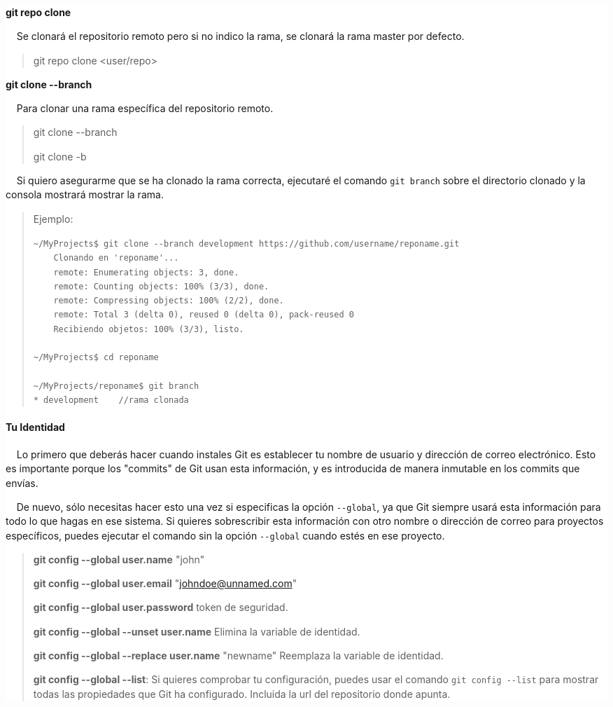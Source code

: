 **git repo clone**

    Se clonará el repositorio remoto pero si no indico la rama, se clonará la rama master por defecto.

> git repo clone <user/repo>

**git clone --branch**

    Para clonar una rama específica del repositorio remoto.

> git clone --branch <branchname> <remote-repo-url>
> 
> git clone -b <branchname> <remote-repo-url>

    Si quiero asegurarme que se ha clonado la rama correcta, ejecutaré el comando `git branch` sobre el directorio clonado y la consola mostrará mostrar la rama.

> Ejemplo:
> 
> ```
> ~/MyProjects$ git clone --branch development https://github.com/username/reponame.git
>     Clonando en 'reponame'...
>     remote: Enumerating objects: 3, done.
>     remote: Counting objects: 100% (3/3), done.
>     remote: Compressing objects: 100% (2/2), done.
>     remote: Total 3 (delta 0), reused 0 (delta 0), pack-reused 0
>     Recibiendo objetos: 100% (3/3), listo.
> 
> ~/MyProjects$ cd reponame
> 
> ~/MyProjects/reponame$ git branch
> * development    //rama clonada
> ```

#### Tu Identidad

    Lo primero que deberás hacer cuando instales Git es establecer tu nombre de usuario y dirección de correo electrónico. Esto es importante porque los "commits" de Git usan esta información, y es introducida de manera inmutable en los commits que envías.

    De nuevo, sólo necesitas hacer esto una vez si especificas la opción `--global`, ya que Git siempre usará esta información para todo lo que hagas en ese sistema. Si quieres sobrescribir esta información con otro nombre o dirección de correo para proyectos específicos, puedes ejecutar el comando sin la opción `--global` cuando estés en ese proyecto.

> **git config --global user.name** "john"
> 
> **git config --global user.email** "johndoe@unnamed.com"
> 
> **git config --global user.password** token de seguridad.
> 
> **git config --global --unset user.name** Elimina la variable de identidad.
> 
> **git config --global --replace user.name** "newname" Reemplaza la variable de identidad.
> 
> **git config --global --list**: Si quieres comprobar tu configuración, puedes usar el comando `git config --list` para mostrar todas las propiedades que Git ha configurado. Incluida la url del repositorio donde apunta.
